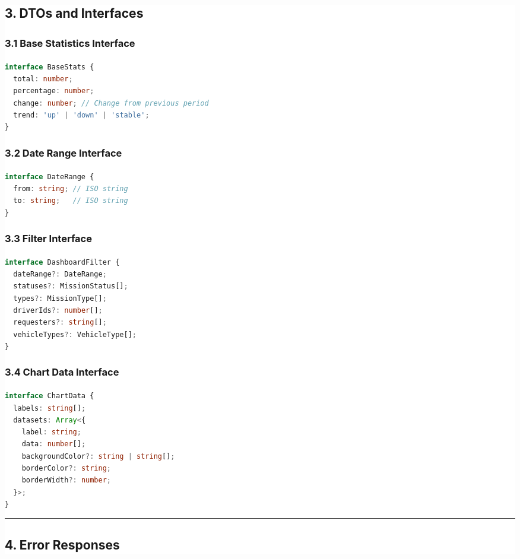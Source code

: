 
## 3. DTOs and Interfaces

### 3.1 Base Statistics Interface
```typescript
interface BaseStats {
  total: number;
  percentage: number;
  change: number; // Change from previous period
  trend: 'up' | 'down' | 'stable';
}
```

### 3.2 Date Range Interface
```typescript
interface DateRange {
  from: string; // ISO string
  to: string;   // ISO string
}
```

### 3.3 Filter Interface
```typescript
interface DashboardFilter {
  dateRange?: DateRange;
  statuses?: MissionStatus[];
  types?: MissionType[];
  driverIds?: number[];
  requesters?: string[];
  vehicleTypes?: VehicleType[];
}
```

### 3.4 Chart Data Interface
```typescript
interface ChartData {
  labels: string[];
  datasets: Array<{
    label: string;
    data: number[];
    backgroundColor?: string | string[];
    borderColor?: string;
    borderWidth?: number;
  }>;
}
```

---

## 4. Error Responses
